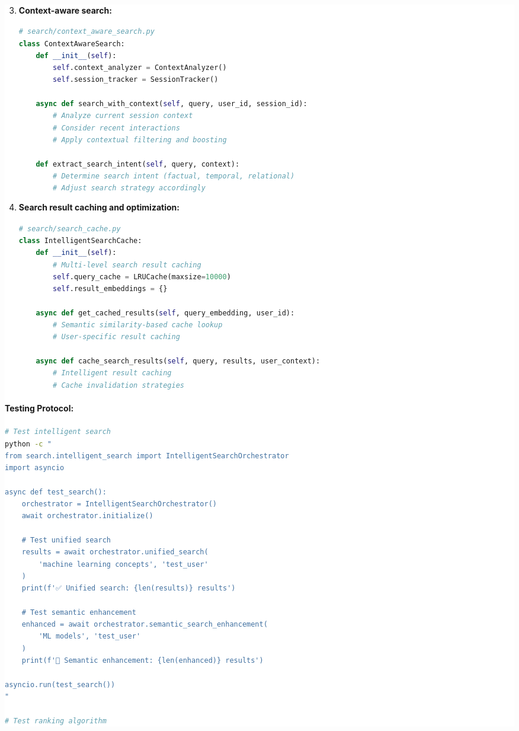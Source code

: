    ```python
   ```

3. **Context-aware search:**
   ```python
   # search/context_aware_search.py
   class ContextAwareSearch:
       def __init__(self):
           self.context_analyzer = ContextAnalyzer()
           self.session_tracker = SessionTracker()
           
       async def search_with_context(self, query, user_id, session_id):
           # Analyze current session context
           # Consider recent interactions
           # Apply contextual filtering and boosting
           
       def extract_search_intent(self, query, context):
           # Determine search intent (factual, temporal, relational)
           # Adjust search strategy accordingly
   ```

4. **Search result caching and optimization:**
   ```python
   # search/search_cache.py
   class IntelligentSearchCache:
       def __init__(self):
           # Multi-level search result caching
           self.query_cache = LRUCache(maxsize=10000)
           self.result_embeddings = {}
           
       async def get_cached_results(self, query_embedding, user_id):
           # Semantic similarity-based cache lookup
           # User-specific result caching
           
       async def cache_search_results(self, query, results, user_context):
           # Intelligent result caching
           # Cache invalidation strategies
   ```

#### Testing Protocol:
```bash
# Test intelligent search
python -c "
from search.intelligent_search import IntelligentSearchOrchestrator
import asyncio

async def test_search():
    orchestrator = IntelligentSearchOrchestrator()
    await orchestrator.initialize()
    
    # Test unified search
    results = await orchestrator.unified_search(
        'machine learning concepts', 'test_user'
    )
    print(f'✅ Unified search: {len(results)} results')
    
    # Test semantic enhancement
    enhanced = await orchestrator.semantic_search_enhancement(
        'ML models', 'test_user'
    )
    print(f'🧠 Semantic enhancement: {len(enhanced)} results')
    
asyncio.run(test_search())
"

# Test ranking algorithm
```